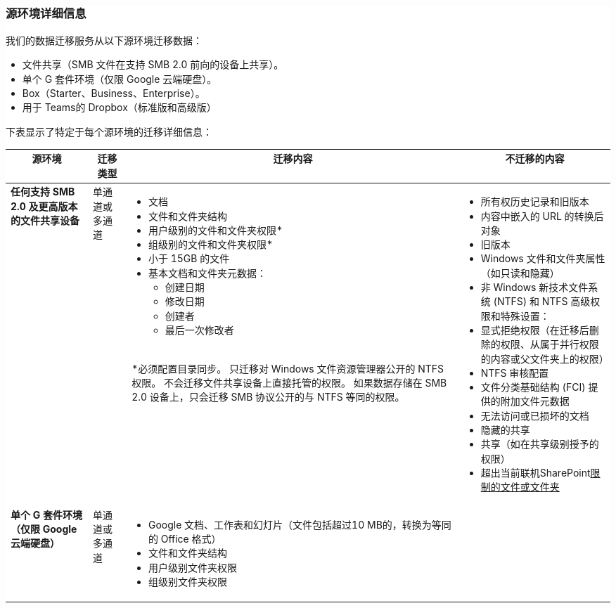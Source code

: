 ### <a name="source-environment-details"></a>源环境详细信息

我们的数据迁移服务从以下源环境迁移数据：

  - 文件共享（SMB 文件在支持 SMB 2.0 前向的设备上共享）。
  - 单个 G 套件环境（仅限 Google 云端硬盘）。
  - Box（Starter、Business、Enterprise）。
  - 用于 Teams的 Dropbox（标准版和高级版）

下表显示了特定于每个源环境的迁移详细信息：

<table>
<thead>
<tr class="header">
 <th><strong>源环境</strong></th>
 <th><strong>迁移类型</strong></th>
 <th><strong>迁移内容</strong></th>
 <th><strong>不迁移的内容</strong></th>
</tr>
</thead>
<tbody>
<tr class="odd">
<td><strong>任何支持 SMB 2.0 及更高版本的文件共享设备</strong></td>
<td>单通道或多通道</td>
<td><ul>
<li> 文档 </li>
<li> 文件和文件夹结构 </li>
<li> 用户级别的文件和文件夹权限* </li>
<li> 组级别的文件和文件夹权限* </li>
<li> 小于 15GB 的文件 </li>
<li> 基本文档和文件夹元数据：
<ul>
<li> 创建日期 </li>
<li> 修改日期 </li>
<li> 创建者 </li>
<li> 最后一次修改者 </li>
</ul></li>
</ul>
<br>
*必须配置目录同步。 只迁移对 Windows 文件资源管理器公开的 NTFS 权限。 不会迁移文件共享设备上直接托管的权限。 如果数据存储在 SMB 2.0 设备上，只会迁移 SMB 协议公开的与 NTFS 等同的权限。 </td>
<td><ul>
<li> 所有权历史记录和旧版本 </li>
<li> 内容中嵌入的 URL 的转换后对象 </li>
<li> 旧版本 </li>
<li> Windows 文件和文件夹属性（如只读和隐藏） </li>
<li> 非 Windows 新技术文件系统 (NTFS) 和 NTFS 高级权限和特殊设置： </li>
<li> 显式拒绝权限（在迁移后删除的权限、从属于并行权限的内容或父文件夹上的权限） </li>
<li> NTFS 审核配置 </li>
<li> 文件分类基础结构 (FCI) 提供的附加文件元数据 </li>
<li> 无法访问或已损坏的文档 </li>
<li> 隐藏的共享 </li>
<li> 共享（如在共享级别授予的权限） </li>
<li> 超出当前联机SharePoint<a href="https://go.microsoft.com/fwlink/?linkid=846724"><span class="underline">限制的文件或文件夹</span></a> </li>
</ul></td>
</tr>
<tr class="even">
<td><strong>单个 G 套件环境（仅限 Google 云端硬盘）</strong></td>
<td>单通道或多通道</td>
<td><ul>
<li> Google 文档、工作表和幻灯片（文件包括超过10 MB的，转换为等同的 Office 格式） </li>
<li> 文件和文件夹结构 </li>
<li> 用户级别文件夹权限 </li>
<li> 组级别文件夹权限 </li>